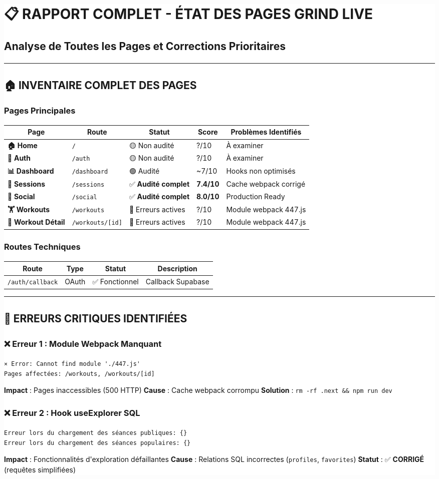 # 📋 **RAPPORT COMPLET - ÉTAT DES PAGES GRIND LIVE**
## **Analyse de Toutes les Pages et Corrections Prioritaires**

---

## 🏠 **INVENTAIRE COMPLET DES PAGES**

### **Pages Principales**
| Page | Route | Statut | Score | Problèmes Identifiés |
|------|-------|--------|-------|----------------------|
| **🏠 Home** | `/` | 🟡 Non audité | ?/10 | À examiner |
| **🔐 Auth** | `/auth` | 🟡 Non audité | ?/10 | À examiner |
| **📊 Dashboard** | `/dashboard` | 🟢 Audité | ~7/10 | Hooks non optimisés |
| **💪 Sessions** | `/sessions` | ✅ **Audité complet** | **7.4/10** | Cache webpack corrigé |
| **👥 Social** | `/social` | ✅ **Audité complet** | **8.0/10** | Production Ready |
| **🏋️ Workouts** | `/workouts` | 🔴 Erreurs actives | ?/10 | Module webpack 447.js |
| **📝 Workout Détail** | `/workouts/[id]` | 🔴 Erreurs actives | ?/10 | Module webpack 447.js |

### **Routes Techniques**
| Route | Type | Statut | Description |
|-------|------|--------|-------------|
| `/auth/callback` | OAuth | ✅ Fonctionnel | Callback Supabase |

---

## 🚨 **ERREURS CRITIQUES IDENTIFIÉES**

### **❌ Erreur 1 : Module Webpack Manquant**
```
⨯ Error: Cannot find module './447.js'
Pages affectées: /workouts, /workouts/[id]
```
**Impact** : Pages inaccessibles (500 HTTP)
**Cause** : Cache webpack corrompu
**Solution** : `rm -rf .next && npm run dev`

### **❌ Erreur 2 : Hook useExplorer SQL**
```
Erreur lors du chargement des séances publiques: {}
Erreur lors du chargement des séances populaires: {}
```
**Impact** : Fonctionnalités d'exploration défaillantes
**Cause** : Relations SQL incorrectes (`profiles`, `favorites`)
**Statut** : ✅ **CORRIGÉ** (requêtes simplifiées)

